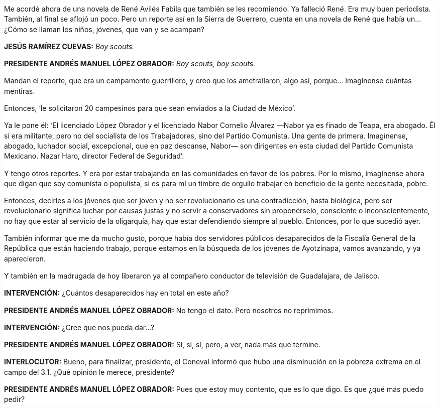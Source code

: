 Me acordé ahora de una novela de René Avilés Fabila que también se les
recomiendo. Ya falleció René. Era muy buen periodista. También, al final se
aflojó un poco. Pero un reporte así en la Sierra de Guerrero, cuenta en una
novela de René que había un… ¿Cómo se llaman los niños, jóvenes, que van y se
acampan?

**JESÚS RAMÍREZ CUEVAS:** _Boy scouts._

**PRESIDENTE ANDRÉS MANUEL LÓPEZ OBRADOR:** _Boy scouts, boy scouts._

Mandan el reporte, que era un campamento guerrillero, y creo que los
ametrallaron, algo así, porque… Imagínense cuántas mentiras.

Entonces, ‘le solicitaron 20 campesinos para que sean enviados a la Ciudad de
México’.

Ya le pone él: ‘El licenciado López Obrador y el licenciado Nabor Cornelio
Álvarez —Nabor ya es finado de Teapa, era abogado. Él sí era militante, pero
no del socialista de los Trabajadores, sino del Partido Comunista. Una gente
de primera. Imagínense, abogado, luchador social, excepcional, que en paz
descanse, Nabor— son dirigentes en esta ciudad del Partido Comunista Mexicano.
Nazar Haro, director Federal de Seguridad’.

Y tengo otros reportes. Y era por estar trabajando en las comunidades en favor
de los pobres. Por lo mismo, imagínense ahora que digan que soy comunista o
populista, si es para mí un timbre de orgullo trabajar en beneficio de la
gente necesitada, pobre.

Entonces, decirles a los jóvenes que ser joven y no ser revolucionario es una
contradicción, hasta biológica, pero ser revolucionario significa luchar por
causas justas y no servir a conservadores sin proponérselo, consciente o
inconscientemente, no hay que estar al servicio de la oligarquía, hay que
estar defendiendo siempre al pueblo. Entonces, por lo que sucedió ayer.

También informar que me da mucho gusto, porque había dos servidores públicos
desaparecidos de la Fiscalía General de la República que están haciendo
trabajo, porque estamos en la búsqueda de los jóvenes de Ayotzinapa, vamos
avanzando, y ya aparecieron.

Y también en la madrugada de hoy liberaron ya al compañero conductor de
televisión de Guadalajara, de Jalisco.

**INTERVENCIÓN:** ¿Cuántos desaparecidos hay en total en este año?

**PRESIDENTE ANDRÉS MANUEL LÓPEZ OBRADOR:** No tengo el dato. Pero nosotros no
reprimimos.

**INTERVENCIÓN:** ¿Cree que nos pueda dar…?

**PRESIDENTE ANDRÉS MANUEL LÓPEZ OBRADOR:** Sí, sí, sí, pero, a ver, nada más
que termine.

**INTERLOCUTOR:** Bueno, para finalizar, presidente, el Coneval informó que
hubo una disminución en la pobreza extrema en el campo del 3.1. ¿Qué opinión
le merece, presidente?

**PRESIDENTE ANDRÉS MANUEL LÓPEZ OBRADOR:** Pues que estoy muy contento, que
es lo que digo. Es que ¿qué más puedo pedir?

